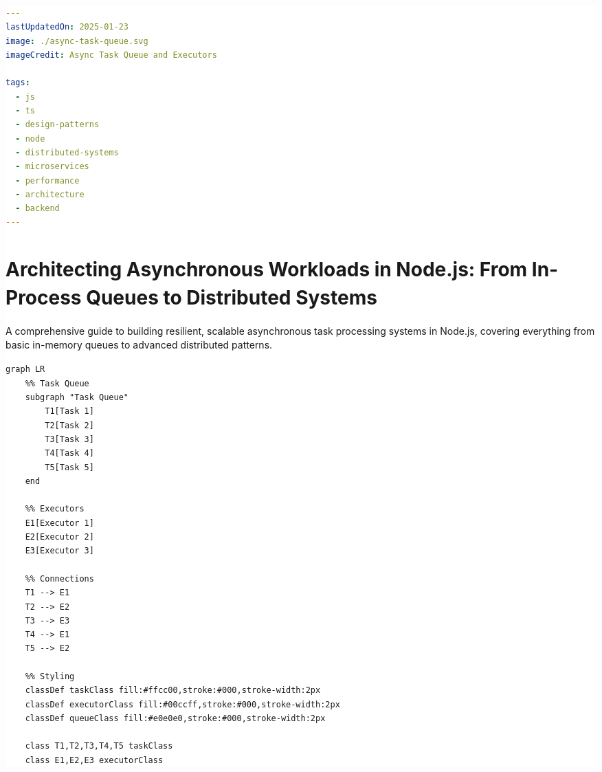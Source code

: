 ```yaml
---
lastUpdatedOn: 2025-01-23
image: ./async-task-queue.svg
imageCredit: Async Task Queue and Executors

tags:
  - js
  - ts
  - design-patterns
  - node
  - distributed-systems
  - microservices
  - performance
  - architecture
  - backend
---
```


# Architecting Asynchronous Workloads in Node.js: From In-Process Queues to Distributed Systems

A comprehensive guide to building resilient, scalable asynchronous task processing systems in Node.js, covering everything from basic in-memory queues to advanced distributed patterns.

```mermaid
graph LR
    %% Task Queue
    subgraph "Task Queue"
        T1[Task 1]
        T2[Task 2]
        T3[Task 3]
        T4[Task 4]
        T5[Task 5]
    end

    %% Executors
    E1[Executor 1]
    E2[Executor 2]
    E3[Executor 3]

    %% Connections
    T1 --> E1
    T2 --> E2
    T3 --> E3
    T4 --> E1
    T5 --> E2

    %% Styling
    classDef taskClass fill:#ffcc00,stroke:#000,stroke-width:2px
    classDef executorClass fill:#00ccff,stroke:#000,stroke-width:2px
    classDef queueClass fill:#e0e0e0,stroke:#000,stroke-width:2px

    class T1,T2,T3,T4,T5 taskClass
    class E1,E2,E3 executorClass
```
